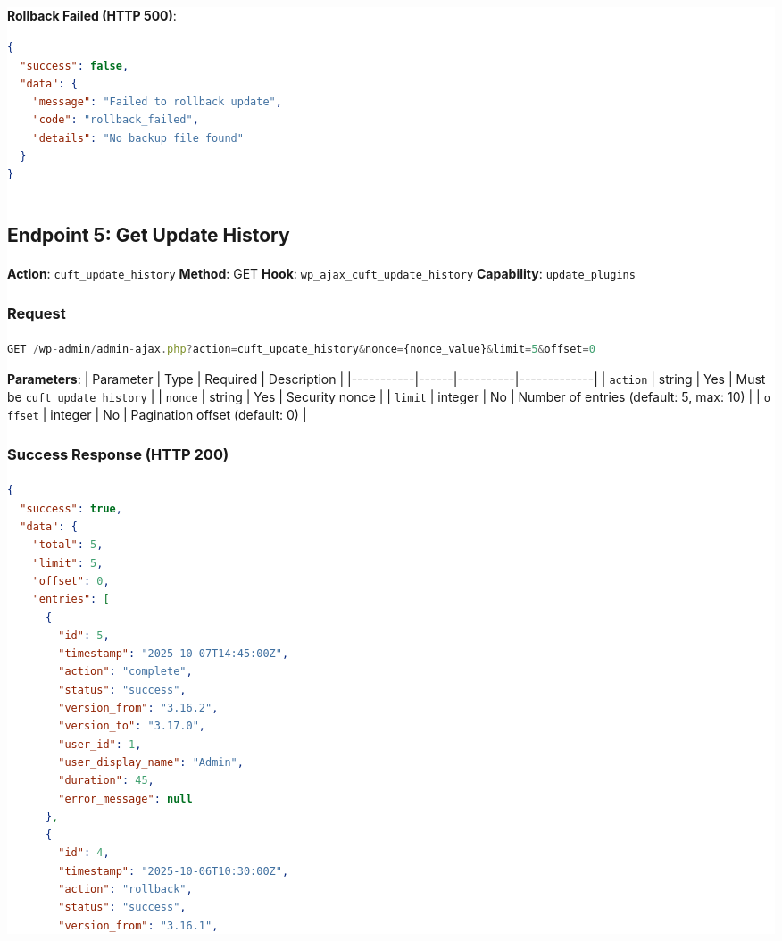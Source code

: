 **Rollback Failed (HTTP 500)**:
```json
{
  "success": false,
  "data": {
    "message": "Failed to rollback update",
    "code": "rollback_failed",
    "details": "No backup file found"
  }
}
```

---

## Endpoint 5: Get Update History

**Action**: `cuft_update_history`
**Method**: GET
**Hook**: `wp_ajax_cuft_update_history`
**Capability**: `update_plugins`

### Request

```javascript
GET /wp-admin/admin-ajax.php?action=cuft_update_history&nonce={nonce_value}&limit=5&offset=0
```

**Parameters**:
| Parameter | Type | Required | Description |
|-----------|------|----------|-------------|
| `action` | string | Yes | Must be `cuft_update_history` |
| `nonce` | string | Yes | Security nonce |
| `limit` | integer | No | Number of entries (default: 5, max: 10) |
| `offset` | integer | No | Pagination offset (default: 0) |

### Success Response (HTTP 200)

```json
{
  "success": true,
  "data": {
    "total": 5,
    "limit": 5,
    "offset": 0,
    "entries": [
      {
        "id": 5,
        "timestamp": "2025-10-07T14:45:00Z",
        "action": "complete",
        "status": "success",
        "version_from": "3.16.2",
        "version_to": "3.17.0",
        "user_id": 1,
        "user_display_name": "Admin",
        "duration": 45,
        "error_message": null
      },
      {
        "id": 4,
        "timestamp": "2025-10-06T10:30:00Z",
        "action": "rollback",
        "status": "success",
        "version_from": "3.16.1",
```